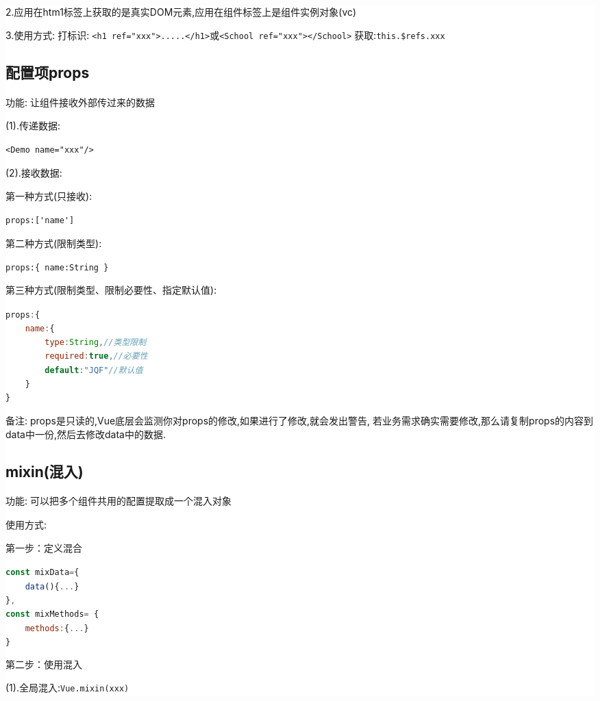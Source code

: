 2.应用在htm1标签上获取的是真实DOM元素,应用在组件标签上是组件实例对象(vc)

3.使用方式:
打标识: `<h1 ref="xxx">.....</h1>`或`<School ref="xxx"></School>`
获取:`this.$refs.xxx`

## 配置项props

功能: 让组件接收外部传过来的数据

(1).传递数据:

`<Demo name="xxx"/>`

(2).接收数据:

第一种方式(只接收):

`props:['name']`

第二种方式(限制类型):

`props:{ name:String }`

第三种方式(限制类型、限制必要性、指定默认值):

```js
props:{
    name:{
        type:String,//类型限制
        required:true,//必要性
    	default:"JQF"//默认值
    }
}
```

备注: props是只读的,Vue底层会监测你对props的修改,如果进行了修改,就会发出警告, 若业务需求确实需要修改,那么请复制props的内容到data中一份,然后去修改data中的数据.

## mixin(混入)

功能: 可以把多个组件共用的配置提取成一个混入对象

使用方式:

第一步：定义混合

```js
const mixData={
    data(){...}
},
const mixMethods= {
    methods:{...}
}
```

第二步：使用混入

(1).全局混入:`Vue.mixin(xxx)`
